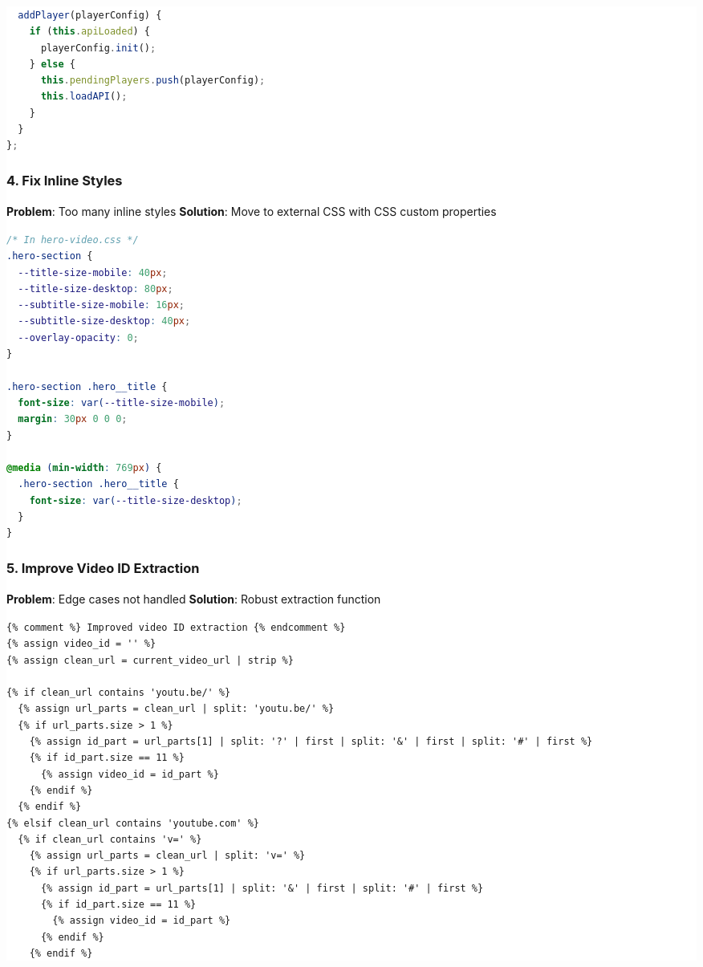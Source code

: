 ```javascript
  addPlayer(playerConfig) {
    if (this.apiLoaded) {
      playerConfig.init();
    } else {
      this.pendingPlayers.push(playerConfig);
      this.loadAPI();
    }
  }
};
```

### 4. Fix Inline Styles
**Problem**: Too many inline styles
**Solution**: Move to external CSS with CSS custom properties

```css
/* In hero-video.css */
.hero-section {
  --title-size-mobile: 40px;
  --title-size-desktop: 80px;
  --subtitle-size-mobile: 16px;
  --subtitle-size-desktop: 40px;
  --overlay-opacity: 0;
}

.hero-section .hero__title {
  font-size: var(--title-size-mobile);
  margin: 30px 0 0 0;
}

@media (min-width: 769px) {
  .hero-section .hero__title {
    font-size: var(--title-size-desktop);
  }
}
```

### 5. Improve Video ID Extraction
**Problem**: Edge cases not handled
**Solution**: Robust extraction function

```liquid
{% comment %} Improved video ID extraction {% endcomment %}
{% assign video_id = '' %}
{% assign clean_url = current_video_url | strip %}

{% if clean_url contains 'youtu.be/' %}
  {% assign url_parts = clean_url | split: 'youtu.be/' %}
  {% if url_parts.size > 1 %}
    {% assign id_part = url_parts[1] | split: '?' | first | split: '&' | first | split: '#' | first %}
    {% if id_part.size == 11 %}
      {% assign video_id = id_part %}
    {% endif %}
  {% endif %}
{% elsif clean_url contains 'youtube.com' %}
  {% if clean_url contains 'v=' %}
    {% assign url_parts = clean_url | split: 'v=' %}
    {% if url_parts.size > 1 %}
      {% assign id_part = url_parts[1] | split: '&' | first | split: '#' | first %}
      {% if id_part.size == 11 %}
        {% assign video_id = id_part %}
      {% endif %}
    {% endif %}
```